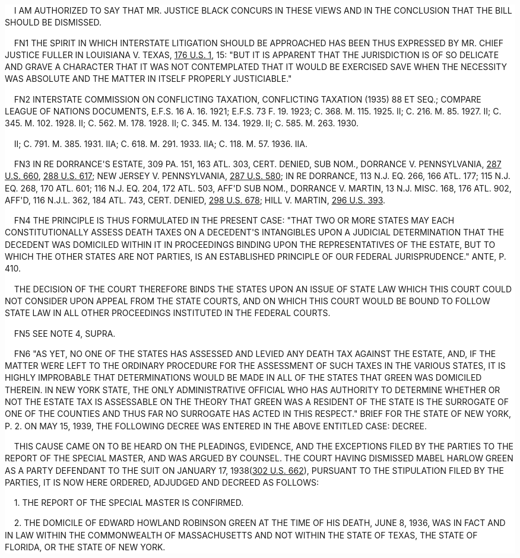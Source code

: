     I AM AUTHORIZED TO SAY THAT MR. JUSTICE BLACK CONCURS IN THESE VIEWS AND IN THE CONCLUSION THAT THE BILL SHOULD BE DISMISSED.

    FN1  THE SPIRIT IN WHICH INTERSTATE LITIGATION SHOULD BE APPROACHED HAS BEEN THUS EXPRESSED BY MR. CHIEF JUSTICE FULLER IN LOUISIANA V. TEXAS, [176 U.S. 1][/us/courts/scotus/usReporter/176/1], 15:  "BUT IT IS APPARENT THAT THE JURISDICTION IS OF SO DELICATE AND GRAVE A CHARACTER THAT IT WAS NOT CONTEMPLATED THAT IT WOULD BE EXERCISED SAVE WHEN THE NECESSITY WAS ABSOLUTE AND THE MATTER IN ITSELF PROPERLY JUSTICIABLE."

    FN2  INTERSTATE COMMISSION ON CONFLICTING TAXATION, CONFLICTING TAXATION (1935) 88 ET SEQ.; COMPARE LEAGUE OF NATIONS DOCUMENTS, E.F.S. 16 A. 16.  1921; E.F.S. 73 F. 19.  1923; C. 368.  M. 115.  1925.  II; C. 216.  M. 85.  1927.  II; C. 345.  M. 102.  1928.  II; C. 562.  M. 178.  1928.  II; C. 345.  M. 134.  1929.  II; C. 585.  M. 263.  1930.

    II; C. 791.  M. 385.  1931.  IIA; C. 618.  M. 291.  1933.  IIA; C. 118.  M. 57.  1936.  IIA.

    FN3  IN RE DORRANCE'S ESTATE, 309 PA. 151, 163 ATL. 303, CERT. DENIED, SUB NOM., DORRANCE V. PENNSYLVANIA, [287 U.S. 660][/us/courts/scotus/usReporter/287/660], [288 U.S. 617][/us/courts/scotus/usReporter/288/617]; NEW JERSEY V. PENNSYLVANIA, [287 U.S. 580][/us/courts/scotus/usReporter/287/580]; IN RE DORRANCE, 113 N.J. EQ. 266, 166 ATL. 177; 115 N.J. EQ. 268, 170 ATL. 601; 116 N.J. EQ. 204, 172 ATL. 503, AFF'D SUB NOM., DORRANCE V. MARTIN, 13 N.J. MISC. 168, 176 ATL. 902, AFF'D, 116 N.J.L. 362, 184 ATL. 743, CERT. DENIED, [298 U.S. 678][/us/courts/scotus/usReporter/298/678]; HILL V. MARTIN, [296 U.S. 393][/us/courts/scotus/usReporter/296/393].

    FN4  THE PRINCIPLE IS THUS FORMULATED IN THE PRESENT CASE:  "THAT TWO OR MORE STATES MAY EACH CONSTITUTIONALLY ASSESS DEATH TAXES ON A DECEDENT'S INTANGIBLES UPON A JUDICIAL DETERMINATION THAT THE DECEDENT WAS DOMICILED WITHIN IT IN PROCEEDINGS BINDING UPON THE REPRESENTATIVES OF THE ESTATE, BUT TO WHICH THE OTHER STATES ARE NOT PARTIES, IS AN ESTABLISHED PRINCIPLE OF OUR FEDERAL JURISPRUDENCE."  ANTE, P. 410.

    THE DECISION OF THE COURT THEREFORE BINDS THE STATES UPON AN ISSUE OF STATE LAW WHICH THIS COURT COULD NOT CONSIDER UPON APPEAL FROM THE STATE COURTS, AND ON WHICH THIS COURT WOULD BE BOUND TO FOLLOW STATE LAW IN ALL OTHER PROCEEDINGS INSTITUTED IN THE FEDERAL COURTS.

    FN5  SEE NOTE 4, SUPRA.

    FN6  "AS YET, NO ONE OF THE STATES HAS ASSESSED AND LEVIED ANY DEATH TAX AGAINST THE ESTATE, AND, IF THE MATTER WERE LEFT TO THE ORDINARY PROCEDURE FOR THE ASSESSMENT OF SUCH TAXES IN THE VARIOUS STATES, IT IS HIGHLY IMPROBABLE THAT DETERMINATIONS WOULD BE MADE IN ALL OF THE STATES THAT GREEN WAS DOMICILED THEREIN.  IN NEW YORK STATE, THE ONLY ADMINISTRATIVE OFFICIAL WHO HAS AUTHORITY TO DETERMINE WHETHER OR NOT THE ESTATE TAX IS ASSESSABLE ON THE THEORY THAT GREEN WAS A RESIDENT OF THE STATE IS THE SURROGATE OF ONE OF THE COUNTIES AND THUS FAR NO SURROGATE HAS ACTED IN THIS RESPECT."  BRIEF FOR THE STATE OF NEW YORK, P. 2.    ON MAY 15, 1939, THE FOLLOWING DECREE WAS ENTERED IN THE ABOVE ENTITLED CASE: DECREE.

    THIS CAUSE CAME ON TO BE HEARD ON THE PLEADINGS, EVIDENCE, AND THE EXCEPTIONS FILED BY THE PARTIES TO THE REPORT OF THE SPECIAL MASTER, AND WAS ARGUED BY COUNSEL.    THE COURT HAVING DISMISSED MABEL HARLOW GREEN AS A PARTY DEFENDANT TO THE SUIT ON JANUARY 17, 1938([302 U.S. 662][/us/courts/scotus/usReporter/302/662]), PURSUANT TO THE STIPULATION FILED BY THE PARTIES, IT IS NOW HERE ORDERED, ADJUDGED AND DECREED AS FOLLOWS:

    1.  THE REPORT OF THE SPECIAL MASTER IS CONFIRMED.

    2.  THE DOMICILE OF EDWARD HOWLAND ROBINSON GREEN AT THE TIME OF HIS DEATH, JUNE 8, 1936, WAS IN FACT AND IN LAW WITHIN THE COMMONWEALTH OF MASSACHUSETTS AND NOT WITHIN THE STATE OF TEXAS, THE STATE OF FLORIDA, OR THE STATE OF NEW YORK.


[/us/courts/scotus/usReporter/306/398]: https://publicdocs.github.io/go/links?ns=uslm-x&ref=%2Fus%2Fcourts%2Fscotus%2FusReporter%2F306%2F398
[/us/courts/scotus/usReporter/302/662]: https://publicdocs.github.io/go/links?ns=uslm-x&ref=%2Fus%2Fcourts%2Fscotus%2FusReporter%2F302%2F662
[/us/courts/scotus/usReporter/302/662]: https://publicdocs.github.io/go/links?ns=uslm-x&ref=%2Fus%2Fcourts%2Fscotus%2FusReporter%2F302%2F662
[/us/courts/scotus/usReporter/301/671]: https://publicdocs.github.io/go/links?ns=uslm-x&ref=%2Fus%2Fcourts%2Fscotus%2FusReporter%2F301%2F671
[/us/courts/scotus/usReporter/185/373]: https://publicdocs.github.io/go/links?ns=uslm-x&ref=%2Fus%2Fcourts%2Fscotus%2FusReporter%2F185%2F373
[/us/courts/scotus/usReporter/295/463]: https://publicdocs.github.io/go/links?ns=uslm-x&ref=%2Fus%2Fcourts%2Fscotus%2FusReporter%2F295%2F463
[/us/courts/scotus/usReporter/124/721]: https://publicdocs.github.io/go/links?ns=uslm-x&ref=%2Fus%2Fcourts%2Fscotus%2FusReporter%2F124%2F721
[/us/courts/scotus/usReporter/288/249]: https://publicdocs.github.io/go/links?ns=uslm-x&ref=%2Fus%2Fcourts%2Fscotus%2FusReporter%2F288%2F249
[/us/courts/scotus/usReporter/175/309]: https://publicdocs.github.io/go/links?ns=uslm-x&ref=%2Fus%2Fcourts%2Fscotus%2FusReporter%2F175%2F309
[/us/courts/scotus/usReporter/280/83]: https://publicdocs.github.io/go/links?ns=uslm-x&ref=%2Fus%2Fcourts%2Fscotus%2FusReporter%2F280%2F83
[/us/courts/scotus/usReporter/282/1]: https://publicdocs.github.io/go/links?ns=uslm-x&ref=%2Fus%2Fcourts%2Fscotus%2FusReporter%2F282%2F1
[/us/courts/scotus/usReporter/284/312]: https://publicdocs.github.io/go/links?ns=uslm-x&ref=%2Fus%2Fcourts%2Fscotus%2FusReporter%2F284%2F312
[/us/courts/scotus/usReporter/298/193]: https://publicdocs.github.io/go/links?ns=uslm-x&ref=%2Fus%2Fcourts%2Fscotus%2FusReporter%2F298%2F193
[/us/courts/scotus/usReporter/301/234]: https://publicdocs.github.io/go/links?ns=uslm-x&ref=%2Fus%2Fcourts%2Fscotus%2FusReporter%2F301%2F234
[/us/courts/scotus/usReporter/305/667]: https://publicdocs.github.io/go/links?ns=uslm-x&ref=%2Fus%2Fcourts%2Fscotus%2FusReporter%2F305%2F667
[/us/courts/scotus/usReporter/176/350]: https://publicdocs.github.io/go/links?ns=uslm-x&ref=%2Fus%2Fcourts%2Fscotus%2FusReporter%2F176%2F350
[/us/courts/scotus/usReporter/177/214]: https://publicdocs.github.io/go/links?ns=uslm-x&ref=%2Fus%2Fcourts%2Fscotus%2FusReporter%2F177%2F214
[/us/courts/scotus/usReporter/232/162]: https://publicdocs.github.io/go/links?ns=uslm-x&ref=%2Fus%2Fcourts%2Fscotus%2FusReporter%2F232%2F162
[/us/courts/scotus/usReporter/242/394]: https://publicdocs.github.io/go/links?ns=uslm-x&ref=%2Fus%2Fcourts%2Fscotus%2FusReporter%2F242%2F394
[/us/courts/scotus/usReporter/248/115]: https://publicdocs.github.io/go/links?ns=uslm-x&ref=%2Fus%2Fcourts%2Fscotus%2FusReporter%2F248%2F115
[/us/courts/scotus/usReporter/302/292]: https://publicdocs.github.io/go/links?ns=uslm-x&ref=%2Fus%2Fcourts%2Fscotus%2FusReporter%2F302%2F292
[/us/courts/scotus/usReporter/296/268]: https://publicdocs.github.io/go/links?ns=uslm-x&ref=%2Fus%2Fcourts%2Fscotus%2FusReporter%2F296%2F268
[/us/courts/scotus/usReporter/119/322]: https://publicdocs.github.io/go/links?ns=uslm-x&ref=%2Fus%2Fcourts%2Fscotus%2FusReporter%2F119%2F322
[/us/courts/scotus/usReporter/278/509]: https://publicdocs.github.io/go/links?ns=uslm-x&ref=%2Fus%2Fcourts%2Fscotus%2FusReporter%2F278%2F509
[/us/courts/scotus/usReporter/287/580]: https://publicdocs.github.io/go/links?ns=uslm-x&ref=%2Fus%2Fcourts%2Fscotus%2FusReporter%2F287%2F580
[/us/courts/scotus/usReporter/296/393]: https://publicdocs.github.io/go/links?ns=uslm-x&ref=%2Fus%2Fcourts%2Fscotus%2FusReporter%2F296%2F393
[/us/courts/scotus/usReporter/287/660]: https://publicdocs.github.io/go/links?ns=uslm-x&ref=%2Fus%2Fcourts%2Fscotus%2FusReporter%2F287%2F660
[/us/courts/scotus/usReporter/288/617]: https://publicdocs.github.io/go/links?ns=uslm-x&ref=%2Fus%2Fcourts%2Fscotus%2FusReporter%2F288%2F617
[/us/courts/scotus/usReporter/298/678]: https://publicdocs.github.io/go/links?ns=uslm-x&ref=%2Fus%2Fcourts%2Fscotus%2FusReporter%2F298%2F678
[/us/courts/scotus/usReporter/202/1]: https://publicdocs.github.io/go/links?ns=uslm-x&ref=%2Fus%2Fcourts%2Fscotus%2FusReporter%2F202%2F1
[/us/courts/scotus/usReporter/246/158]: https://publicdocs.github.io/go/links?ns=uslm-x&ref=%2Fus%2Fcourts%2Fscotus%2FusReporter%2F246%2F158
[/us/courts/scotus/usReporter/257/516]: https://publicdocs.github.io/go/links?ns=uslm-x&ref=%2Fus%2Fcourts%2Fscotus%2FusReporter%2F257%2F516
[/us/courts/scotus/usReporter/272/21]: https://publicdocs.github.io/go/links?ns=uslm-x&ref=%2Fus%2Fcourts%2Fscotus%2FusReporter%2F272%2F21
[/us/courts/scotus/usReporter/272/398]: https://publicdocs.github.io/go/links?ns=uslm-x&ref=%2Fus%2Fcourts%2Fscotus%2FusReporter%2F272%2F398
[/us/courts/scotus/usReporter/291/361]: https://publicdocs.github.io/go/links?ns=uslm-x&ref=%2Fus%2Fcourts%2Fscotus%2FusReporter%2F291%2F361
[/us/courts/scotus/usReporter/274/123]: https://publicdocs.github.io/go/links?ns=uslm-x&ref=%2Fus%2Fcourts%2Fscotus%2FusReporter%2F274%2F123
[/us/courts/scotus/usReporter/231/50]: https://publicdocs.github.io/go/links?ns=uslm-x&ref=%2Fus%2Fcourts%2Fscotus%2FusReporter%2F231%2F50
[/us/courts/scotus/usReporter/235/561]: https://publicdocs.github.io/go/links?ns=uslm-x&ref=%2Fus%2Fcourts%2Fscotus%2FusReporter%2F235%2F561
[/us/courts/scotus/usReporter/232/619]: https://publicdocs.github.io/go/links?ns=uslm-x&ref=%2Fus%2Fcourts%2Fscotus%2FusReporter%2F232%2F619
[/us/courts/scotus/usReporter/138/694]: https://publicdocs.github.io/go/links?ns=uslm-x&ref=%2Fus%2Fcourts%2Fscotus%2FusReporter%2F138%2F694
[/us/courts/scotus/usReporter/256/296]: https://publicdocs.github.io/go/links?ns=uslm-x&ref=%2Fus%2Fcourts%2Fscotus%2FusReporter%2F256%2F296
[/us/stat/10/112]: https://publicdocs.github.io/go/links?ns=uslm&ref=%2Fus%2Fstat%2F10%2F112
[/us/courts/scotus/usReporter/262/553]: https://publicdocs.github.io/go/links?ns=uslm-x&ref=%2Fus%2Fcourts%2Fscotus%2FusReporter%2F262%2F553
[/us/courts/scotus/usReporter/268/473]: https://publicdocs.github.io/go/links?ns=uslm-x&ref=%2Fus%2Fcourts%2Fscotus%2FusReporter%2F268%2F473
[/us/courts/scotus/usReporter/277/1]: https://publicdocs.github.io/go/links?ns=uslm-x&ref=%2Fus%2Fcourts%2Fscotus%2FusReporter%2F277%2F1
[/us/courts/scotus/usReporter/280/204]: https://publicdocs.github.io/go/links?ns=uslm-x&ref=%2Fus%2Fcourts%2Fscotus%2FusReporter%2F280%2F204
[/us/courts/scotus/usReporter/284/312]: https://publicdocs.github.io/go/links?ns=uslm-x&ref=%2Fus%2Fcourts%2Fscotus%2FusReporter%2F284%2F312
[/us/courts/scotus/usReporter/176/1]: https://publicdocs.github.io/go/links?ns=uslm-x&ref=%2Fus%2Fcourts%2Fscotus%2FusReporter%2F176%2F1
[/us/courts/scotus/usReporter/287/660]: https://publicdocs.github.io/go/links?ns=uslm-x&ref=%2Fus%2Fcourts%2Fscotus%2FusReporter%2F287%2F660
[/us/courts/scotus/usReporter/288/617]: https://publicdocs.github.io/go/links?ns=uslm-x&ref=%2Fus%2Fcourts%2Fscotus%2FusReporter%2F288%2F617
[/us/courts/scotus/usReporter/287/580]: https://publicdocs.github.io/go/links?ns=uslm-x&ref=%2Fus%2Fcourts%2Fscotus%2FusReporter%2F287%2F580
[/us/courts/scotus/usReporter/298/678]: https://publicdocs.github.io/go/links?ns=uslm-x&ref=%2Fus%2Fcourts%2Fscotus%2FusReporter%2F298%2F678
[/us/courts/scotus/usReporter/296/393]: https://publicdocs.github.io/go/links?ns=uslm-x&ref=%2Fus%2Fcourts%2Fscotus%2FusReporter%2F296%2F393
[/us/courts/scotus/usReporter/302/662]: https://publicdocs.github.io/go/links?ns=uslm-x&ref=%2Fus%2Fcourts%2Fscotus%2FusReporter%2F302%2F662